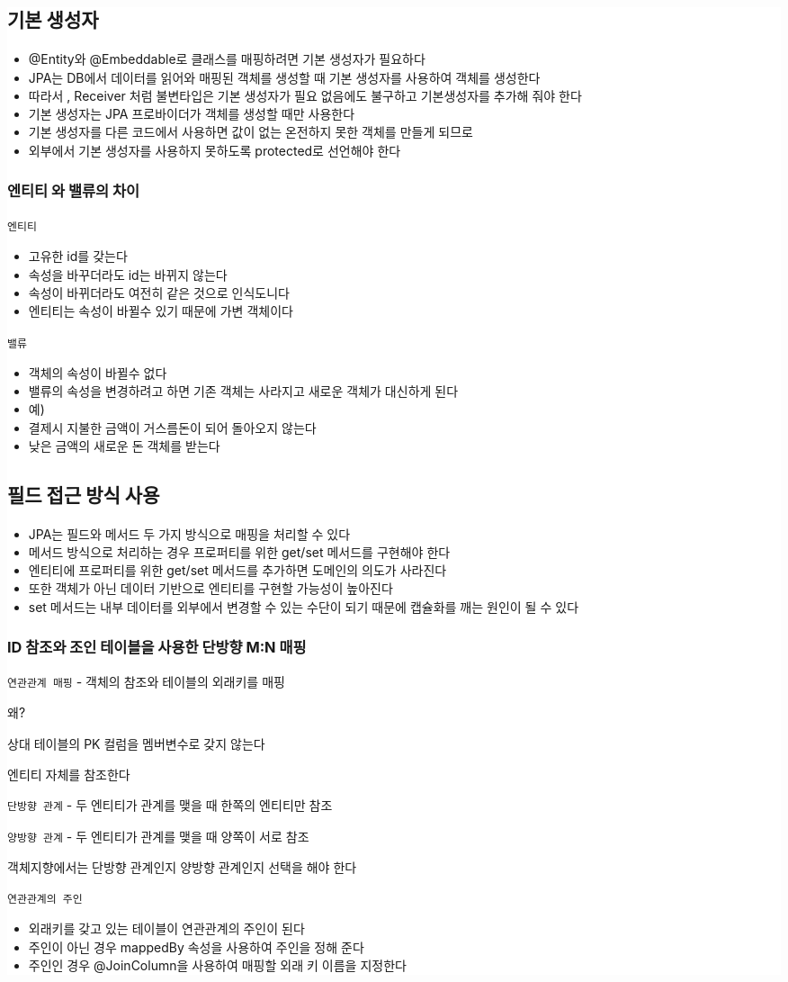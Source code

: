 
## 기본 생성자
- @Entity와 @Embeddable로 클래스를 매핑하려면 기본 생성자가 필요하다
- JPA는 DB에서 데이터를 읽어와 매핑된 객체를 생성할 때 기본 생성자를 사용하여 객체를 생성한다
- 따라서 , Receiver 처럼 불변타입은 기본 생성자가 필요 없음에도 불구하고 기본생성자를 추가해 줘야 한다
- 기본 생성자는 JPA 프로바이더가 객체를 생성할 때만 사용한다
- 기본 생성자를 다른 코드에서 사용하면 값이 없는 온전하지 못한 객체를 만들게 되므로
- 외부에서 기본 생성자를 사용하지 못하도록 protected로 선언해야 한다

### 엔티티 와 밸류의 차이

`엔티티`

- 고유한 id를 갖는다
- 속성을 바꾸더라도 id는 바뀌지 않는다
- 속성이 바뀌더라도 여전히 같은 것으로 인식도니다
- 엔티티는 속성이 바뀔수 있기 때문에 가변 객체이다

`밸류`

- 객체의 속성이 바뀔수 없다
- 밸류의 속성을 변경하려고 하면 기존 객체는 사라지고 새로운 객체가 대신하게 된다
- 예)
- 결제시 지불한 금액이 거스름돈이 되어 돌아오지 않는다
- 낮은 금액의 새로운 돈 객체를 받는다


## 필드 접근 방식 사용

- JPA는 필드와 메서드 두 가지 방식으로 매핑을 처리할 수 있다
- 메서드 방식으로 처리하는 경우 프로퍼티를 위한 get/set 메서드를 구현해야 한다
- 엔티티에 프로퍼티를 위한 get/set 메서드를 추가하면 도메인의 의도가 사라진다
- 또한 객체가 아닌 데이터 기반으로 엔티티를 구현할 가능성이 높아진다
- set 메서드는 내부 데이터를 외부에서 변경할 수 있는 수단이 되기 때문에 캡슐화를 깨는 원인이 될 수 있다


### ID 참조와 조인 테이블을 사용한 단방향 M:N 매핑

`연관관계 매핑` - 객체의 참조와 테이블의 외래키를 매핑

왜?

상대 테이블의 PK 컬럼을 멤버변수로 갖지 않는다

엔티티 자체를 참조한다

`단방향 관계` - 두 엔티티가 관계를 맺을 때 한쪽의 엔티티만 참조

`양방향 관계` - 두 엔티티가 관계를 맺을 때 양쪽이 서로 참조

객체지향에서는 단방향 관계인지 양방향 관계인지 선택을 해야 한다

`연관관계의 주인`

- 외래키를 갖고 있는 테이블이 연관관계의 주인이 된다
- 주인이 아닌 경우 mappedBy 속성을 사용하여 주인을 정해 준다
- 주인인 경우 @JoinColumn을 사용하여 매핑할 외래 키 이름을 지정한다
